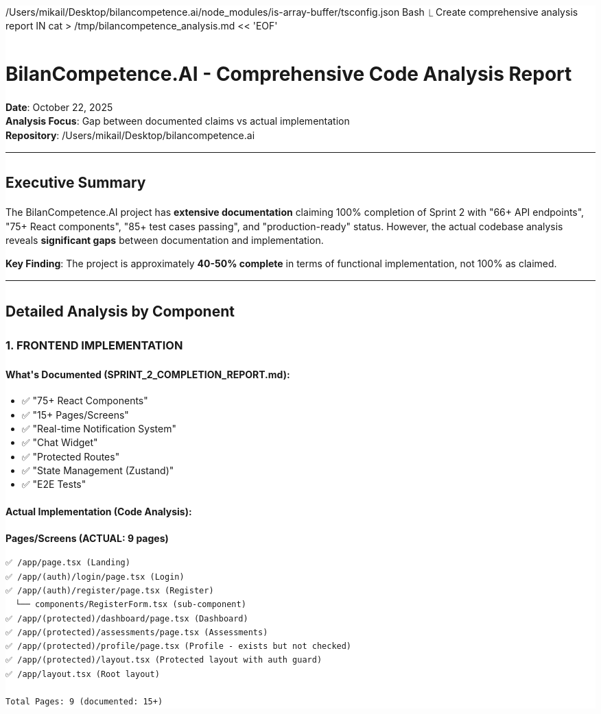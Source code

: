 /Users/mikail/Desktop/bilancompetence.ai/node_modules/is-array-buffer/tsconfig.json
Bash
⎿
Create comprehensive analysis report
IN
cat > /tmp/bilancompetence_analysis.md << 'EOF'
# BilanCompetence.AI - Comprehensive Code Analysis Report
**Date**: October 22, 2025  
**Analysis Focus**: Gap between documented claims vs actual implementation  
**Repository**: /Users/mikail/Desktop/bilancompetence.ai

---

## Executive Summary

The BilanCompetence.AI project has **extensive documentation** claiming 100% completion of Sprint 2 with "66+ API endpoints", "75+ React components", "85+ test cases passing", and "production-ready" status. However, the actual codebase analysis reveals **significant gaps** between documentation and implementation.

**Key Finding**: The project is approximately **40-50% complete** in terms of functional implementation, not 100% as claimed.

---

## Detailed Analysis by Component

### 1. FRONTEND IMPLEMENTATION

#### What's Documented (SPRINT_2_COMPLETION_REPORT.md):
- ✅ "75+ React Components"
- ✅ "15+ Pages/Screens"
- ✅ "Real-time Notification System"
- ✅ "Chat Widget"
- ✅ "Protected Routes"
- ✅ "State Management (Zustand)"
- ✅ "E2E Tests"

#### Actual Implementation (Code Analysis):

**Pages/Screens (ACTUAL: 9 pages)**
```
✅ /app/page.tsx (Landing)
✅ /app/(auth)/login/page.tsx (Login)
✅ /app/(auth)/register/page.tsx (Register)
  └── components/RegisterForm.tsx (sub-component)
✅ /app/(protected)/dashboard/page.tsx (Dashboard)
✅ /app/(protected)/assessments/page.tsx (Assessments)
✅ /app/(protected)/profile/page.tsx (Profile - exists but not checked)
✅ /app/(protected)/layout.tsx (Protected layout with auth guard)
✅ /app/layout.tsx (Root layout)

Total Pages: 9 (documented: 15+)
```
